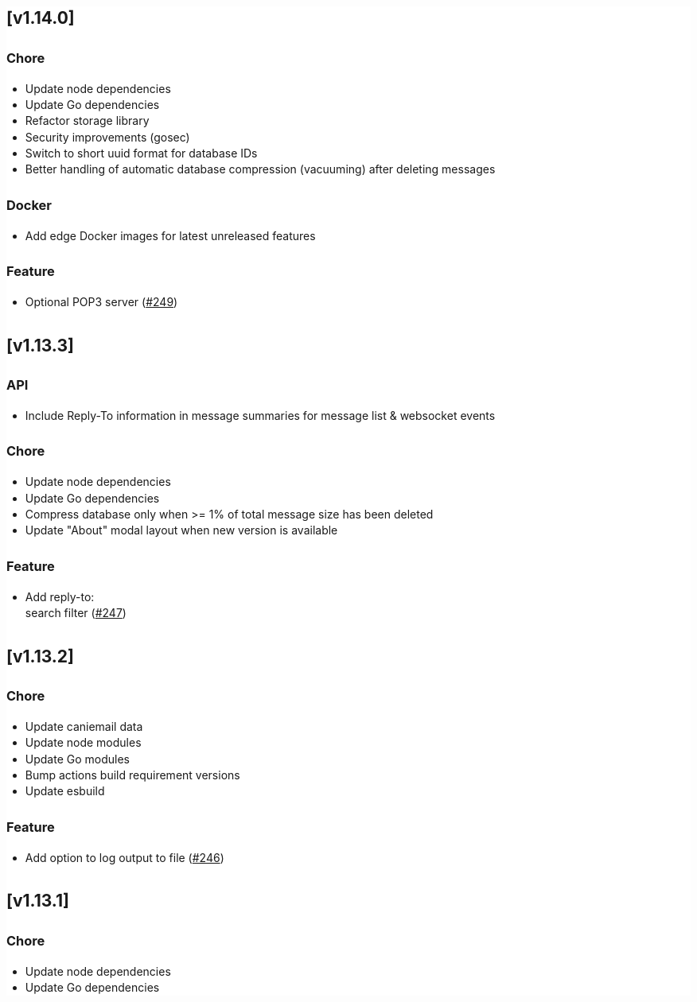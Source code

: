 ## [v1.14.0]

### Chore
- Update node dependencies
- Update Go dependencies
- Refactor storage library
- Security improvements (gosec)
- Switch to short uuid format for database IDs
- Better handling of automatic database compression (vacuuming) after deleting messages

### Docker
- Add edge Docker images for latest unreleased features

### Feature
- Optional POP3 server ([#249](https://github.com/axllent/mailpit/issues/249))


## [v1.13.3]

### API
- Include Reply-To information in message summaries for message list & websocket events

### Chore
- Update node dependencies
- Update Go dependencies
- Compress database only when >= 1% of total message size has been deleted
- Update "About" modal layout when new version is available

### Feature
- Add reply-to:<search> search filter ([#247](https://github.com/axllent/mailpit/issues/247))


## [v1.13.2]

### Chore
- Update caniemail data
- Update node modules
- Update Go modules
- Bump actions build requirement versions
- Update esbuild

### Feature
- Add option to log output to file ([#246](https://github.com/axllent/mailpit/issues/246))


## [v1.13.1]

### Chore
- Update node dependencies
- Update Go dependencies
